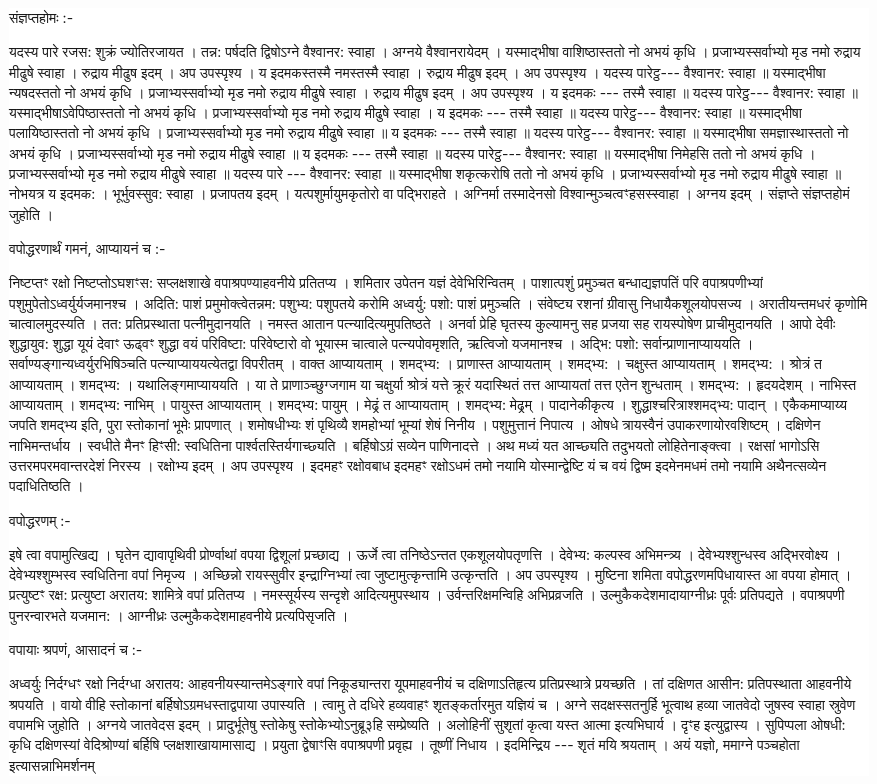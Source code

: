 संज्ञप्तहोमः :-

यदस्य पारे रजस: शुक्रं ज्योतिरजायत । तन्न: पर्षदति द्विषोऽग्ने वैश्वानर: स्वाहा । अग्नये वैश्वानरायेदम् । यस्माद्भीषा वाशिष्ठास्ततो नो अभयं कृधि । प्रजाभ्यस्सर्वाभ्यो मृड नमो रुद्राय मीढुषे स्वाहा । रुद्राय मीढुष इदम् । अप उपस्पृश्य । य इदमकस्तस्मै नमस्तस्मै स्वाहा । रुद्राय मीढुष इदम् । अप उपस्पृश्य । यदस्य पारेट्ठ--- वैश्वानर: स्वाहा ॥ यस्माद्भीषा न्यषदस्ततो नो अभयं कृधि । प्रजाभ्यस्सर्वाभ्यो मृड नमो रुद्राय मीढुषे स्वाहा । रुद्राय मीढुष इदम् । अप उपस्पृश्य । य इदमकः --- तस्मै स्वाहा ॥ यदस्य पारेट्ठ--- वैश्वानर: स्वाहा ॥ यस्माद्भीषाऽवेपिष्ठास्ततो नो अभयं कृधि । प्रजाभ्यस्सर्वाभ्यो मृड नमो रुद्राय मीढुषे स्वाहा । य इदमकः --- तस्मै स्वाहा ॥ यदस्य पारेट्ठ--- वैश्वानर: स्वाहा ॥ यस्माद्भीषा पलायिष्ठास्ततो नो अभयं कृधि । प्रजाभ्यस्सर्वाभ्यो मृड नमो रुद्राय मीढुषे स्वाहा ॥ य इदमकः --- तस्मै स्वाहा ॥ यदस्य पारेट्ठ--- वैश्वानर: स्वाहा ॥ यस्माद्भीषा समज्ञास्थास्ततो नो अभयं कृधि । प्रजाभ्यस्सर्वाभ्यो मृड नमो रुद्राय मीढुषे स्वाहा ॥ य इदमकः --- तस्मै स्वाहा ॥ यदस्य पारेट्ठ--- वैश्वानर: स्वाहा ॥ यस्माद्भीषा निमेहसि ततो नो अभयं कृधि । प्रजाभ्यस्सर्वाभ्यो मृड नमो रुद्राय मीढुषे स्वाहा ॥ यदस्य पारे --- वैश्वानर: स्वाहा ॥ यस्माद्भीषा शकृत्करोषि ततो नो अभयं कृधि । प्रजाभ्यस्सर्वाभ्यो मृड नमो रुद्राय मीढुषे स्वाहा ॥ नोभयत्र य इदमक: । भूर्भुवस्सुव: स्वाहा । प्रजापतय इदम् । यत्पशुर्मायुमकृतोरो वा पद्भिराहते । अग्निर्मा तस्मादेनसो विश्वान्मुञ्चत्वꣳहसस्स्वाहा । अग्नय इदम् । संज्ञप्ते संज्ञप्तहोमं जुहोति ।

वपोद्धरणार्थं गमनं, आप्यायनं च :-

निष्टप्तꣳ रक्षो निष्टप्तोऽघशꣳस: सप्लक्षशाखे वपाश्रपण्याहवनीये प्रतितप्य । शमितार उपेतन यज्ञं देवेभिरिन्वितम् । पाशात्पशुं प्रमुञ्चत बन्धाद्यज्ञपतिं परि वपाश्रपणीभ्यां पशुमुपेतोऽध्वर्युर्यजमानश्च । अदिति: पाशं प्रमुमोक्त्वेतन्नम: पशुभ्य: पशुपतये करोमि अध्वर्यु: पशो: पाशं प्रमुञ्चति । संवेष्ट्य रशनां ग्रीवासु निधायैकशूलयोपसज्य । अरातीयन्तमधरं कृणोमि चात्वालमुदस्यति । तत: प्रतिप्रस्थाता पत्नीमुदानयति । नमस्त आतान पत्न्यादित्यमुपतिष्ठते । अनर्वा प्रेहि घृतस्य कुल्यामनु सह प्रजया सह रायस्पोषेण प्राचीमुदानयति । आपो देवीः शुद्धायुव: शुद्धा यूयं देवाꣳ ऊढ्वꣳ शुद्धा वयं परिविष्टा: परिवेष्टारो वो भूयास्म चात्वाले पत्न्यपोवमृशति, ऋत्विजो यजमानश्च । अद्भि: पशो: सर्वान्प्राणानाप्याययति । सर्वाण्यङ्गान्यध्वर्युरभिषिञ्चति पत्न्याप्याययत्येतद्वा विपरीतम् । वाक्त आप्यायताम् । शमद्भ्य: । प्राणास्त आप्यायताम् । शमद्भ्य: । चक्षुस्त आप्यायताम् । शमद्भ्य: । श्रोत्रं त आप्यायताम् । शमद्भ्य: । यथालिङ्गमाप्याययति । या ते प्राणाञ्च्छुग्जगाम या चक्षुर्या श्रोत्रं यत्ते क्रूरं यदास्थितं तत्त आप्यायतां तत्त एतेन शुन्धताम् । शमद्भ्य: । हृदयदेशम् । नाभिस्त आप्यायताम् । शमद्भ्य: नाभिम् । पायुस्त आप्यायताम् । शमद्भ्य: पायुम् । मेढ्रं त आप्यायताम् । शमद्भ्य: मेढ्रम् । पादानेकीकृत्य । शुद्धाश्चरित्राश्शमद्भ्य: पादान् । एकैकमाप्याय्य जपति शमद्भ्य इति, पुरा स्तोकानां भूमेः प्रापणात् । शमोषधीभ्यः शं पृथिव्यै शमहोभ्यां भूम्यां शेषं निनीय । पशुमुत्तानं निपात्य । ओषधे त्रायस्वैनं उपाकरणायोरवशिष्टम् । दक्षिणेन नाभिमन्तर्धाय । स्वधीते मैनꣳ हिꣳसी: स्वधितिना पार्श्वतस्तिर्यगाच्छ्यति । बर्हिषोऽग्रं सव्येन पाणिनादत्ते । अथ मध्यं यत आच्छ्यति तदुभयतो लोहितेनाङ्क्त्वा । रक्षसां भागोऽसि उत्तरमपरमवान्तरदेशं निरस्य । रक्षोभ्य इदम् । अप उपस्पृश्य । इदमहꣳ रक्षोवबाध इदमहꣳ रक्षोऽधमं तमो नयामि योस्मान्द्वेष्टि यं च वयं द्विष्म इदमेनमधमं तमो नयामि अथैनत्सव्येन पदाधितिष्ठति ।

वपोद्धरणम् :-

इषे त्वा वपामुत्खिद्य । घृतेन द्यावापृथिवी प्रोर्ण्वाथां वपया द्विशूलां प्रच्छाद्य । ऊर्जे त्वा तनिष्ठेऽन्तत एकशूलयोपतृणत्ति । देवेभ्य: कल्पस्व अभिमन्त्र्य । देवेभ्यश्शुन्धस्व अद्भिरवोक्ष्य । देवेभ्यश्शुम्भस्व स्वधितिना वपां निमृज्य । अच्छिन्नो रायस्सुवीर इन्द्राग्निभ्यां त्वा जुष्टामुत्कृन्तामि उत्कृन्तति । अप उपस्पृश्य । मुष्टिना शमिता वपोद्धरणमपिधायास्त आ वपया होमात् । प्रत्युष्टꣳ रक्ष: प्रत्युष्टा अरातय: शामित्रे वपां प्रतितप्य । नमस्सूर्यस्य सन्दृशे आदित्यमुपस्थाय । उर्वन्तरिक्षमन्विहि अभिप्रव्रजति । उल्मुकैकदेशमादायाग्नीध्रः पूर्वः प्रतिपद्यते । वपाश्रपणी पुनरन्वारभते यजमान: । आग्नीध्रः उल्मुकैकदेशमाहवनीये प्रत्यपिसृजति ।

वपायाः श्रपणं, आसादनं च :-

अध्वर्युः निर्दग्धꣳ रक्षो निर्दग्धा अरातय: आहवनीयस्यान्तमेऽङ्गारे वपां निकूड्यान्तरा यूपमाहवनीयं च दक्षिणाऽतिहृत्य प्रतिप्रस्थात्रे प्रयच्छति । तां दक्षिणत आसीन: प्रतिपस्थाता आहवनीये श्रपयति । वायो वीहि स्तोकानां बर्हिषोऽग्रमधस्ताद्वपाया उपास्यति । त्वामु ते दधिरे हव्यवाहꣳ शृतङ्कर्तारमुत यज्ञियं च । अग्ने सदक्षस्सतनुर्हि भूत्वाथ हव्या जातवेदो जुषस्व स्वाहा स्रुवेण वपामभि जुहोति । अग्नये जातवेदस इदम् । प्रादुर्भूतेषु स्तोकेषु स्तोकेभ्योऽनुब्रू३हि सम्प्रेष्यति । अलोहिनीं सुशृतां कृत्वा यस्त आत्मा इत्यभिघार्य । दृꣳह इत्युद्वास्य । सुपिप्पला ओषधी: कृधि दक्षिणस्यां वेदिश्रोण्यां बर्हिषि प्लक्षशाखायामासाद्य । प्रयुता द्वेषाꣳसि वपाश्रपणी प्रवृह्य । तूष्णीं निधाय । इदमिन्द्रिय --- शृतं मयि श्रयताम् । अयं यज्ञो, ममाग्ने पञ्चहोता इत्यासन्नाभिमर्शनम्
